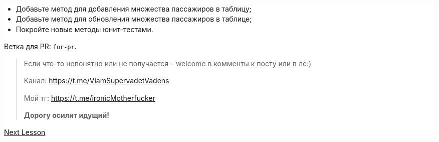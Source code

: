 - Добавьте метод для добавления множества пассажиров в таблицу;
- Добавьте метод для обновления множества пассажиров в таблице;
- Покройте новые методы юнит-тестами.

Ветка для PR: `for-pr`.

> Если что-то непонятно или не получается – welcome в комменты к посту или в лс:)
>
> Канал: https://t.me/ViamSupervadetVadens
>
> Мой тг: https://t.me/ironicMotherfucker
>
> **Дорогу осилит идущий!**


[Next Lesson](../132/JDBC.%20Tranastions.md)
